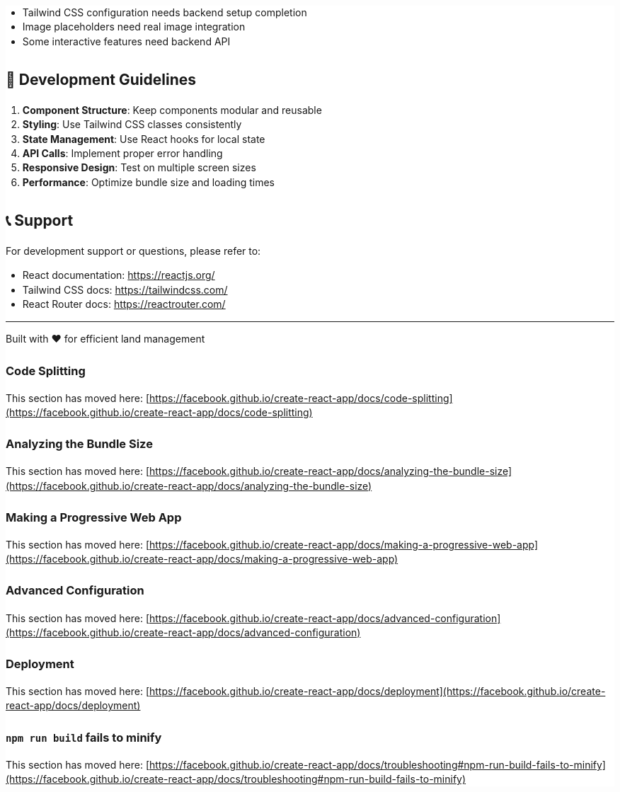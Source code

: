 - Tailwind CSS configuration needs backend setup completion
- Image placeholders need real image integration
- Some interactive features need backend API

## 🤝 Development Guidelines

1. **Component Structure**: Keep components modular and reusable
2. **Styling**: Use Tailwind CSS classes consistently
3. **State Management**: Use React hooks for local state
4. **API Calls**: Implement proper error handling
5. **Responsive Design**: Test on multiple screen sizes
6. **Performance**: Optimize bundle size and loading times

## 📞 Support

For development support or questions, please refer to:
- React documentation: https://reactjs.org/
- Tailwind CSS docs: https://tailwindcss.com/
- React Router docs: https://reactrouter.com/

---

Built with ❤️ for efficient land management

### Code Splitting

This section has moved here: [https://facebook.github.io/create-react-app/docs/code-splitting](https://facebook.github.io/create-react-app/docs/code-splitting)

### Analyzing the Bundle Size

This section has moved here: [https://facebook.github.io/create-react-app/docs/analyzing-the-bundle-size](https://facebook.github.io/create-react-app/docs/analyzing-the-bundle-size)

### Making a Progressive Web App

This section has moved here: [https://facebook.github.io/create-react-app/docs/making-a-progressive-web-app](https://facebook.github.io/create-react-app/docs/making-a-progressive-web-app)

### Advanced Configuration

This section has moved here: [https://facebook.github.io/create-react-app/docs/advanced-configuration](https://facebook.github.io/create-react-app/docs/advanced-configuration)

### Deployment

This section has moved here: [https://facebook.github.io/create-react-app/docs/deployment](https://facebook.github.io/create-react-app/docs/deployment)

### `npm run build` fails to minify

This section has moved here: [https://facebook.github.io/create-react-app/docs/troubleshooting#npm-run-build-fails-to-minify](https://facebook.github.io/create-react-app/docs/troubleshooting#npm-run-build-fails-to-minify)
